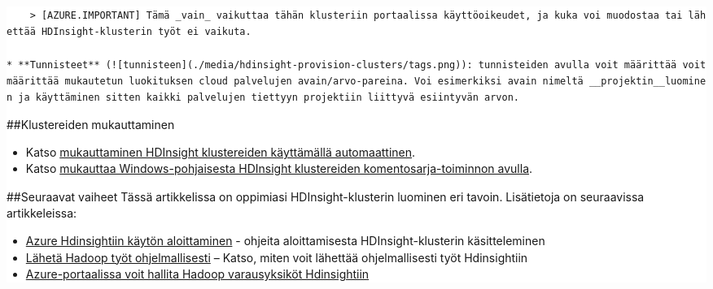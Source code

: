 
        > [AZURE.IMPORTANT] Tämä _vain_ vaikuttaa tähän klusteriin portaalissa käyttöoikeudet, ja kuka voi muodostaa tai lähettää HDInsight-klusterin työt ei vaikuta.
        
    * **Tunnisteet** (![tunnisteen](./media/hdinsight-provision-clusters/tags.png)): tunnisteiden avulla voit määrittää voit määrittää mukautetun luokituksen cloud palvelujen avain/arvo-pareina. Voi esimerkiksi avain nimeltä __projektin__luominen ja käyttäminen sitten kaikki palvelujen tiettyyn projektiin liittyvä esiintyvän arvon.

##<a name="customize-clusters"></a>Klustereiden mukauttaminen

- Katso [mukauttaminen HDInsight klustereiden käyttämällä automaattinen](hdinsight-hadoop-customize-cluster-bootstrap.md).
- Katso [mukauttaa Windows-pohjaisesta HDInsight klustereiden komentosarja-toiminnon avulla](hdinsight-hadoop-customize-cluster.md).

##<a name="next-steps"></a>Seuraavat vaiheet
Tässä artikkelissa on oppimiasi HDInsight-klusterin luominen eri tavoin. Lisätietoja on seuraavissa artikkeleissa:

* [Azure Hdinsightiin käytön aloittaminen](hdinsight-hadoop-linux-tutorial-get-started.md) - ohjeita aloittamisesta HDInsight-klusterin käsitteleminen
* [Lähetä Hadoop työt ohjelmallisesti](hdinsight-submit-hadoop-jobs-programmatically.md) – Katso, miten voit lähettää ohjelmallisesti työt Hdinsightiin
* [Azure-portaalissa voit hallita Hadoop varausyksiköt Hdinsightiin](hdinsight-administer-use-management-portal.md)


